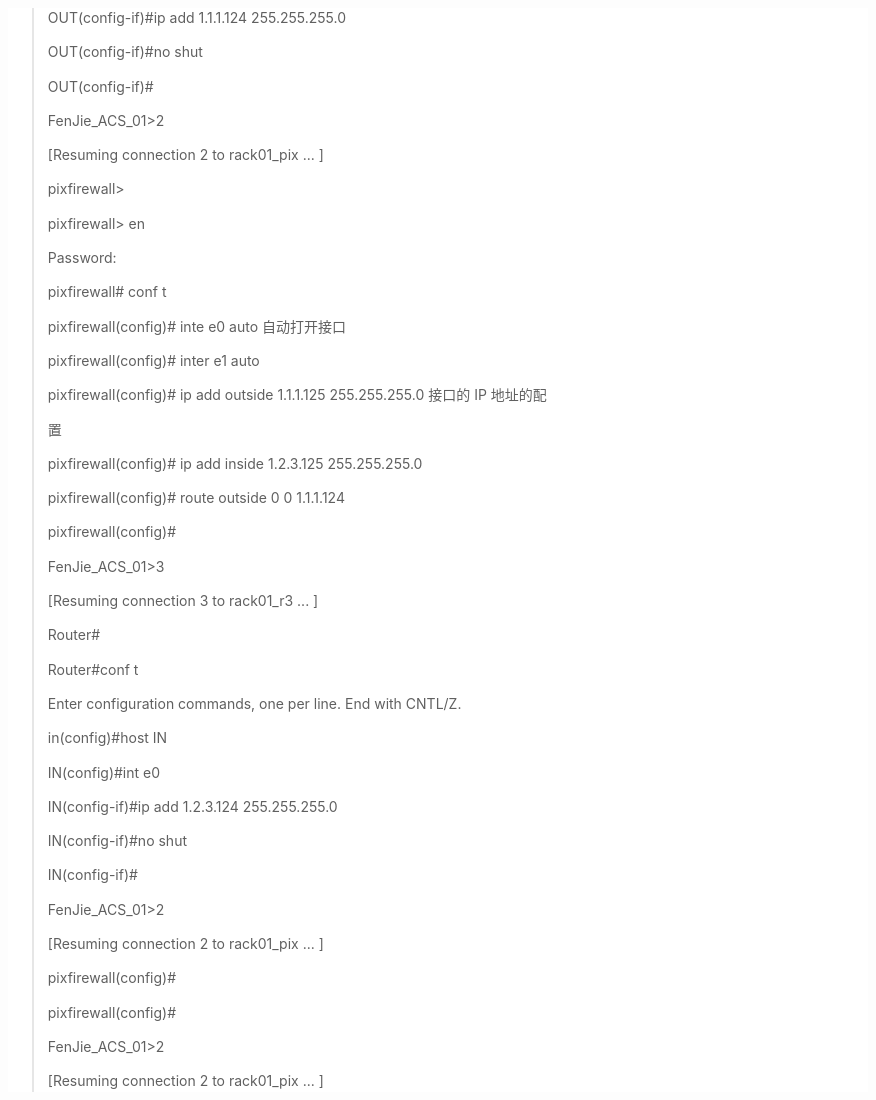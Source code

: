> 
> OUT(config-if)#ip add 1.1.1.124 255.255.255.0
> 
> OUT(config-if)#no shut
> 
> OUT(config-if)#
> 
> FenJie_ACS_01>2
> 
> [Resuming connection 2 to rack01_pix ... ]
> 
> pixfirewall>
> 
> pixfirewall> en
> 
> Password:
> 
> pixfirewall# conf t
> 
> pixfirewall(config)# inte e0 auto 自动打开接口
> 
> pixfirewall(config)# inter e1 auto
> 
> pixfirewall(config)# ip add outside 1.1.1.125 255.255.255.0 接口的 IP 地址的配
> 
> 置
> 
> pixfirewall(config)# ip add inside 1.2.3.125 255.255.255.0
> 
> pixfirewall(config)# route outside 0 0 1.1.1.124
> 
> pixfirewall(config)#
> 
> FenJie_ACS_01>3
> 
> [Resuming connection 3 to rack01_r3 ... ]
> 
> Router#
> 
> Router#conf t
> 
> Enter configuration commands, one per line. End with CNTL/Z.
> 
> in(config)#host IN
> 
> IN(config)#int e0
> 
> IN(config-if)#ip add 1.2.3.124 255.255.255.0
> 
> IN(config-if)#no shut
> 
> IN(config-if)#
> 
> FenJie_ACS_01>2
> 
> [Resuming connection 2 to rack01_pix ... ]
> 
> pixfirewall(config)#
> 
> pixfirewall(config)#
> 
> FenJie_ACS_01>2
> 
> [Resuming connection 2 to rack01_pix ... ]